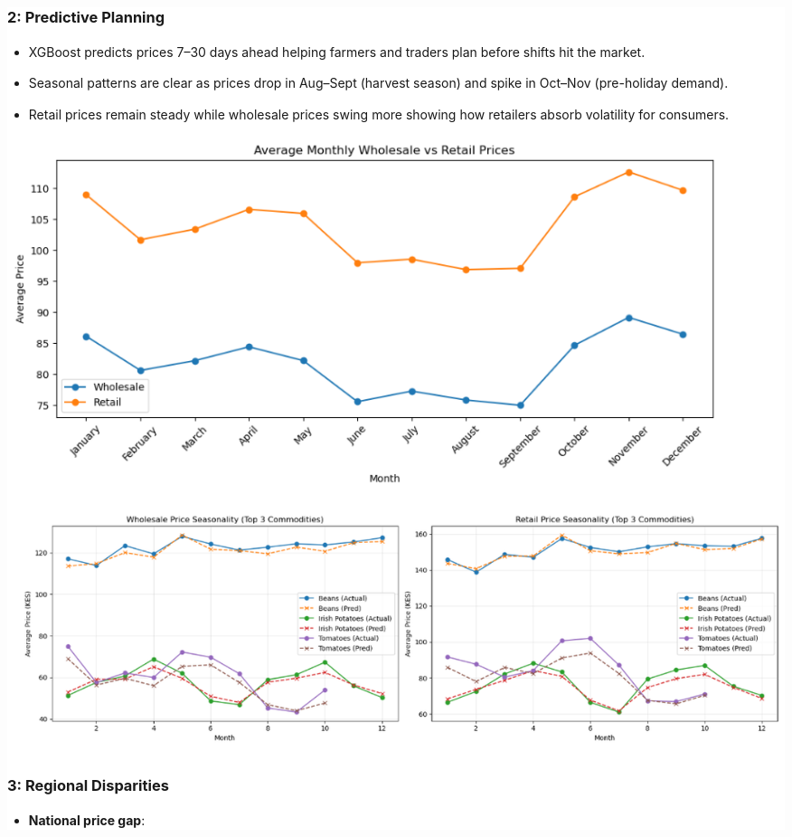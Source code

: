 ### **2: Predictive Planning**

* XGBoost predicts prices 7–30 days ahead helping farmers and traders plan before shifts hit the market.

* Seasonal patterns are clear as prices drop in Aug–Sept (harvest season) and spike in Oct–Nov (pre-holiday demand).

* Retail prices remain steady while wholesale prices swing more showing how retailers absorb volatility for consumers.

![Monthly_Graph](https://github.com/CynthiaGichuki/MaliYaLeo/blob/EDA/Images/Monthly_Graph.png)  

![Xgboost Graph](https://github.com/CynthiaGichuki/MaliYaLeo/blob/EDA/Images/XGboost_Graph.png)  

### **3: Regional Disparities**

*  **National price gap**:
  
